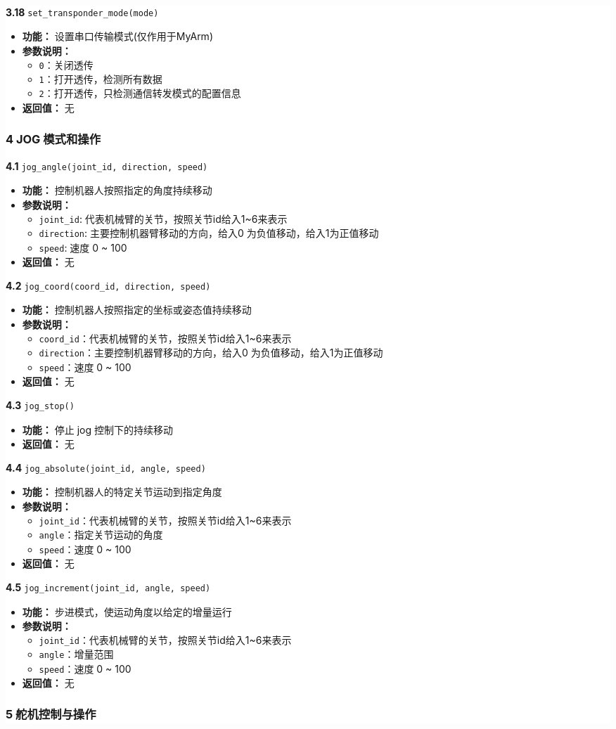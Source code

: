 **3.18** `set_transponder_mode(mode)`			 

- **功能：** 设置串口传输模式(仅作用于MyArm)
- **参数说明：**
  - `0`：关闭透传
  - `1`：打开透传，检测所有数据
  - `2`：打开透传，只检测通信转发模式的配置信息
- **返回值：** 无

### 4  JOG 模式和操作

**4.1** `jog_angle(joint_id, direction, speed)`

- **功能：** 控制机器人按照指定的角度持续移动
- **参数说明：**
  - `joint_id`: 代表机械臂的关节，按照关节id给入1~6来表示
  - `direction`: 主要控制机器臂移动的方向，给入0 为负值移动，给入1为正值移动
  - `speed`: 速度 0 ~ 100
- **返回值：** 无

**4.2** `jog_coord(coord_id, direction, speed)`

- **功能：** 控制机器人按照指定的坐标或姿态值持续移动
- **参数说明：**
  - `coord_id`：代表机械臂的关节，按照关节id给入1~6来表示
  - `direction`：主要控制机器臂移动的方向，给入0 为负值移动，给入1为正值移动
  - `speed`：速度 0 ~ 100
- **返回值：** 无

**4.3** `jog_stop()`

- **功能：** 停止 jog 控制下的持续移动
- **返回值：** 无

**4.4** `jog_absolute(joint_id, angle, speed)`

- **功能：** 控制机器人的特定关节运动到指定角度
- **参数说明：**
  - `joint_id`：代表机械臂的关节，按照关节id给入1~6来表示
  - `angle`：指定关节运动的角度
  - `speed`：速度 0 ~ 100
- **返回值：** 无

**4.5** `jog_increment(joint_id, angle, speed)`

- **功能：** 步进模式，使运动角度以给定的增量运行
- **参数说明：**
  - `joint_id`：代表机械臂的关节，按照关节id给入1~6来表示
  - `angle`：增量范围
  - `speed`：速度 0 ~ 100
- **返回值：** 无


### 5 舵机控制与操作


